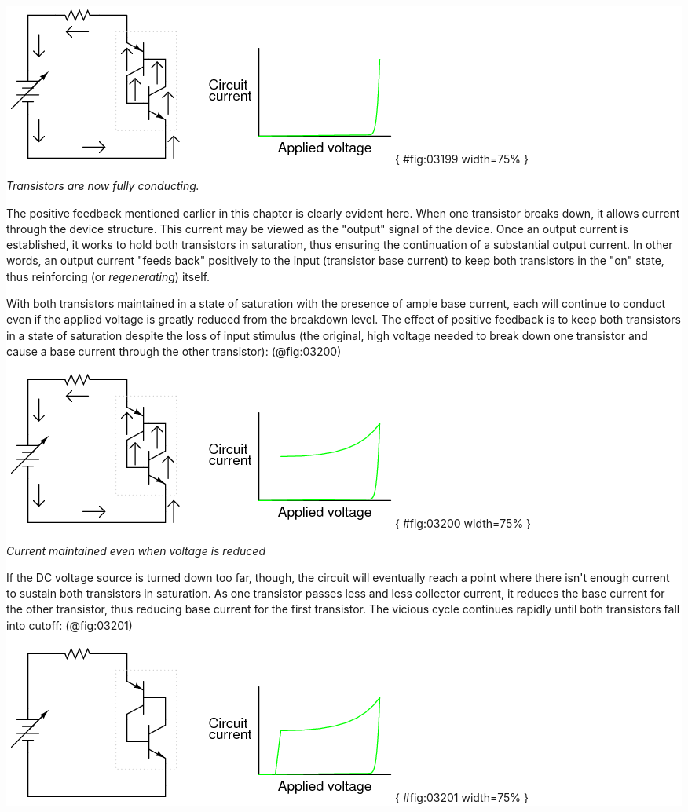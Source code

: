 ![](media/03199.png){ #fig:03199 width=75% }

_Transistors are now fully conducting._

The positive feedback mentioned earlier in this chapter is clearly evident here. When one transistor breaks down, it allows current through the device structure. This current may be viewed as the \"output\" signal of the device. Once an output current is established, it works to hold both transistors in saturation, thus ensuring the continuation of a substantial output current. In other words, an output current \"feeds back\" positively to the input (transistor base current) to keep both transistors in the \"on\" state, thus reinforcing (or _regenerating_) itself.

With both transistors maintained in a state of saturation with the presence of ample base current, each will continue to conduct even if the applied voltage is greatly reduced from the breakdown level. The effect of positive feedback is to keep both transistors in a state of saturation despite the loss of input stimulus (the original, high voltage needed to break down one transistor and cause a base current through the other transistor): (@fig:03200)

![](media/03200.png){ #fig:03200 width=75% }

_Current maintained even when voltage is reduced_

If the DC voltage source is turned down too far, though, the circuit will eventually reach a point where there isn\'t enough current to sustain both transistors in saturation. As one transistor passes less and less collector current, it reduces the base current for the other transistor, thus reducing base current for the first transistor. The vicious cycle continues rapidly until both transistors fall into cutoff: (@fig:03201)

![](media/03201.png){ #fig:03201 width=75% }
